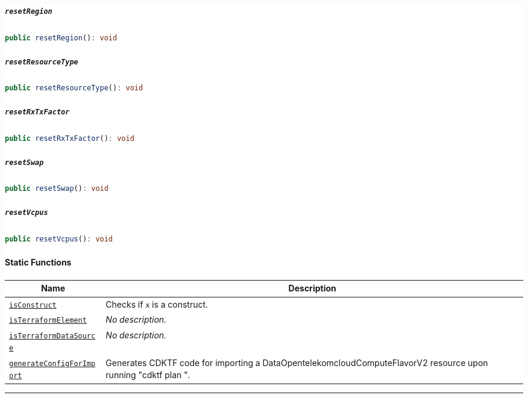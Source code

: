 ##### `resetRegion` <a name="resetRegion" id="@cdktf/provider-opentelekomcloud.dataOpentelekomcloudComputeFlavorV2.DataOpentelekomcloudComputeFlavorV2.resetRegion"></a>

```typescript
public resetRegion(): void
```

##### `resetResourceType` <a name="resetResourceType" id="@cdktf/provider-opentelekomcloud.dataOpentelekomcloudComputeFlavorV2.DataOpentelekomcloudComputeFlavorV2.resetResourceType"></a>

```typescript
public resetResourceType(): void
```

##### `resetRxTxFactor` <a name="resetRxTxFactor" id="@cdktf/provider-opentelekomcloud.dataOpentelekomcloudComputeFlavorV2.DataOpentelekomcloudComputeFlavorV2.resetRxTxFactor"></a>

```typescript
public resetRxTxFactor(): void
```

##### `resetSwap` <a name="resetSwap" id="@cdktf/provider-opentelekomcloud.dataOpentelekomcloudComputeFlavorV2.DataOpentelekomcloudComputeFlavorV2.resetSwap"></a>

```typescript
public resetSwap(): void
```

##### `resetVcpus` <a name="resetVcpus" id="@cdktf/provider-opentelekomcloud.dataOpentelekomcloudComputeFlavorV2.DataOpentelekomcloudComputeFlavorV2.resetVcpus"></a>

```typescript
public resetVcpus(): void
```

#### Static Functions <a name="Static Functions" id="Static Functions"></a>

| **Name** | **Description** |
| --- | --- |
| <code><a href="#@cdktf/provider-opentelekomcloud.dataOpentelekomcloudComputeFlavorV2.DataOpentelekomcloudComputeFlavorV2.isConstruct">isConstruct</a></code> | Checks if `x` is a construct. |
| <code><a href="#@cdktf/provider-opentelekomcloud.dataOpentelekomcloudComputeFlavorV2.DataOpentelekomcloudComputeFlavorV2.isTerraformElement">isTerraformElement</a></code> | *No description.* |
| <code><a href="#@cdktf/provider-opentelekomcloud.dataOpentelekomcloudComputeFlavorV2.DataOpentelekomcloudComputeFlavorV2.isTerraformDataSource">isTerraformDataSource</a></code> | *No description.* |
| <code><a href="#@cdktf/provider-opentelekomcloud.dataOpentelekomcloudComputeFlavorV2.DataOpentelekomcloudComputeFlavorV2.generateConfigForImport">generateConfigForImport</a></code> | Generates CDKTF code for importing a DataOpentelekomcloudComputeFlavorV2 resource upon running "cdktf plan <stack-name>". |

---

